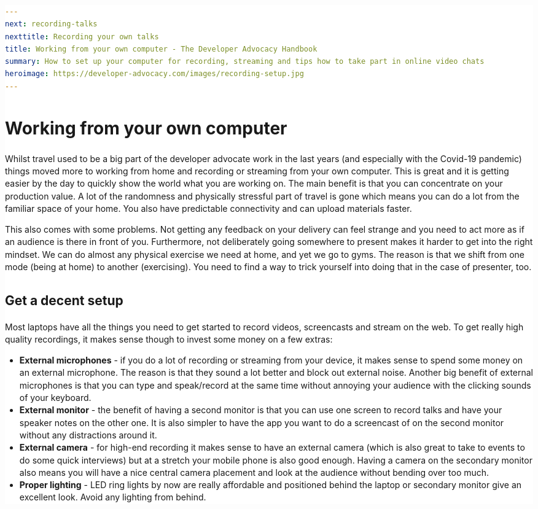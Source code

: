 ```yaml
---
next: recording-talks
nexttitle: Recording your own talks
title: Working from your own computer - The Developer Advocacy Handbook
summary: How to set up your computer for recording, streaming and tips how to take part in online video chats
heroimage: https://developer-advocacy.com/images/recording-setup.jpg
---
```

# Working from your own computer

Whilst travel used to be a big part of the developer advocate work in
the last years (and especially with the Covid-19 pandemic) things moved
more to working from home and recording or streaming from your own
computer. This is great and it is getting easier by the day to quickly
show the world what you are working on. The main benefit is that you can
concentrate on your production value. A lot of the randomness and
physically stressful part of travel is gone which means you can do a lot
from the familiar space of your home. You also have predictable
connectivity and can upload materials faster.

This also comes with some problems. Not getting any feedback on your
delivery can feel strange and you need to act more as if an audience is
there in front of you. Furthermore, not deliberately going somewhere to
present makes it harder to get into the right mindset. We can do almost
any physical exercise we need at home, and yet we go to gyms. The reason
is that we shift from one mode (being at home) to another (exercising).
You need to find a way to trick yourself into doing that in the case of
presenter, too.

## Get a decent setup

Most laptops have all the things you need to get started to record
videos, screencasts and stream on the web. To get really high quality
recordings, it makes sense though to invest some money on a few extras:

* **External microphones** - if you do a lot of recording or streaming from your device, it makes sense to spend some money on an external microphone. The reason is that they sound a lot better and block out external noise. Another big benefit of external microphones is that you can type and speak/record at the same time without annoying your audience with the clicking sounds of your keyboard.
* **External monitor** - the benefit of having a second monitor is that you can use one screen to record talks and have your speaker notes on the other one. It is also simpler to have the app you want to do a screencast of on the second monitor without any distractions around it.
* **External camera** - for high-end recording it makes sense to have an external camera (which is also great to take to events to do some quick interviews) but at a stretch your mobile phone is also good enough. Having a camera on the secondary monitor also means you will have a nice central camera placement and look at the audience without bending over too much.
* **Proper lighting** - LED ring lights by now are really affordable and positioned behind the laptop or secondary monitor give an excellent look. Avoid any lighting from behind.
